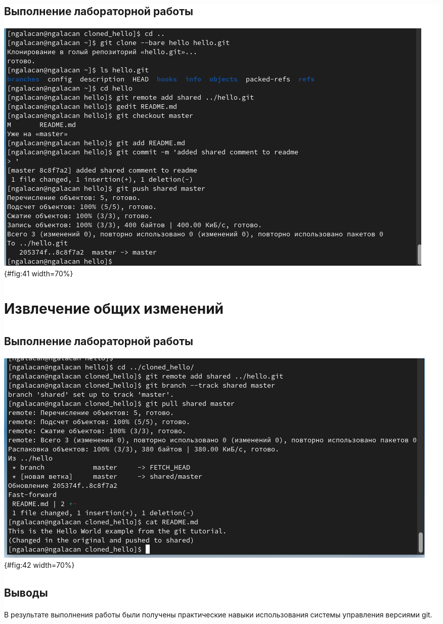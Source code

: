 ## Выполнение лабораторной работы

![Создание чистого репозитория, добавление в оригинальный, отправка изменений в общий](image/41.png){#fig:41 width=70%}

# Извлечение общих изменений

## Выполнение лабораторной работы

![Извлечение общих изменений, проверка](image/42.png){#fig:42 width=70%}


## Выводы

В результате выполнения работы были получены практические навыки использования системы управления версиями git.

